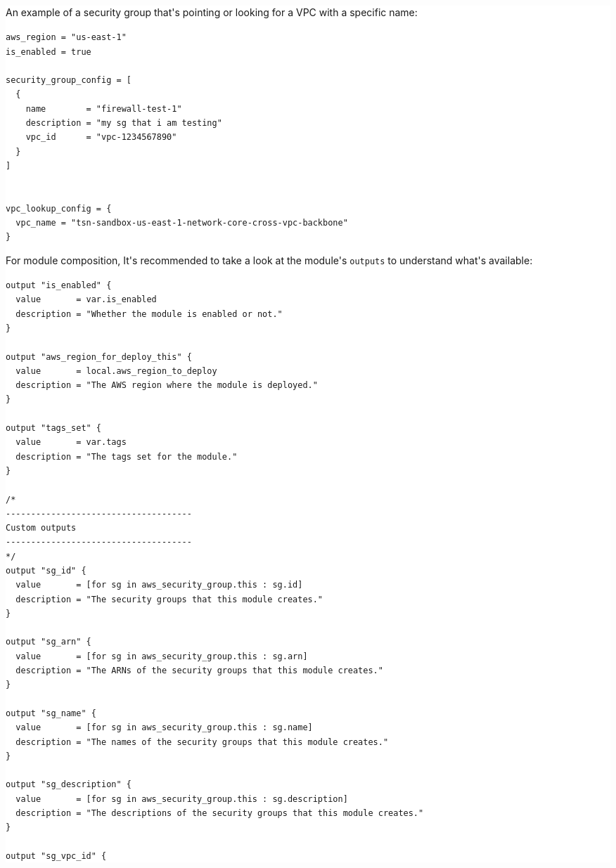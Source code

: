 ```hcl
```
An example of a security group that's pointing or looking for a VPC with a specific name:
```hcl
aws_region = "us-east-1"
is_enabled = true

security_group_config = [
  {
    name        = "firewall-test-1"
    description = "my sg that i am testing"
    vpc_id      = "vpc-1234567890"
  }
]


vpc_lookup_config = {
  vpc_name = "tsn-sandbox-us-east-1-network-core-cross-vpc-backbone"
}
```

For module composition, It's recommended to take a look at the module's `outputs` to understand what's available:
```hcl
output "is_enabled" {
  value       = var.is_enabled
  description = "Whether the module is enabled or not."
}

output "aws_region_for_deploy_this" {
  value       = local.aws_region_to_deploy
  description = "The AWS region where the module is deployed."
}

output "tags_set" {
  value       = var.tags
  description = "The tags set for the module."
}

/*
-------------------------------------
Custom outputs
-------------------------------------
*/
output "sg_id" {
  value       = [for sg in aws_security_group.this : sg.id]
  description = "The security groups that this module creates."
}

output "sg_arn" {
  value       = [for sg in aws_security_group.this : sg.arn]
  description = "The ARNs of the security groups that this module creates."
}

output "sg_name" {
  value       = [for sg in aws_security_group.this : sg.name]
  description = "The names of the security groups that this module creates."
}

output "sg_description" {
  value       = [for sg in aws_security_group.this : sg.description]
  description = "The descriptions of the security groups that this module creates."
}

output "sg_vpc_id" {
```